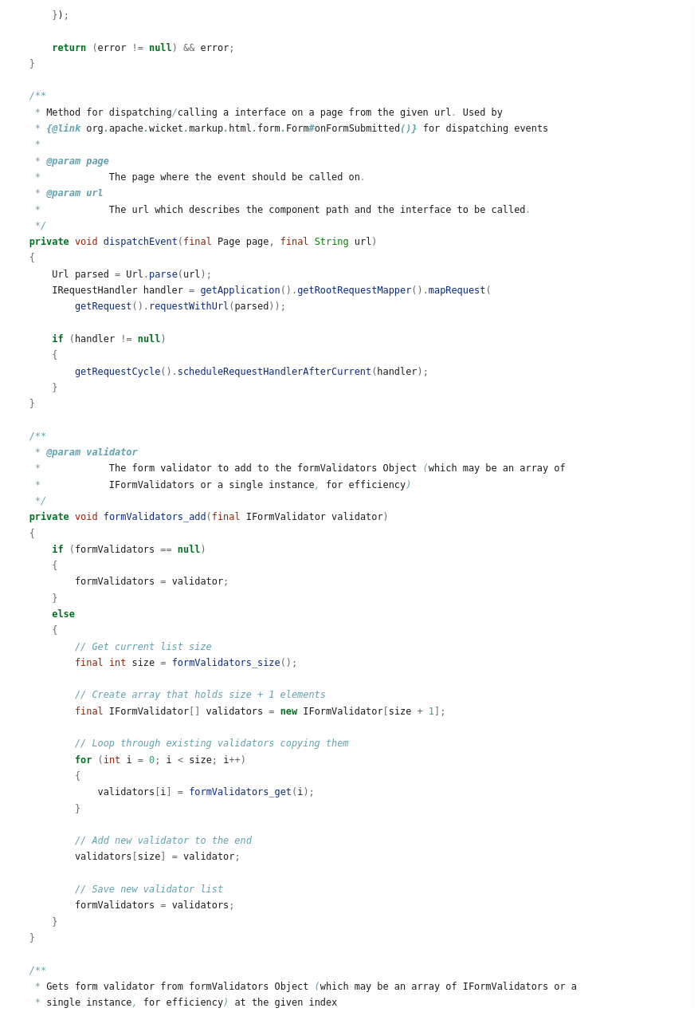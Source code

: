 ```java
		});

		return (error != null) && error;
	}

	/**
	 * Method for dispatching/calling a interface on a page from the given url. Used by
	 * {@link org.apache.wicket.markup.html.form.Form#onFormSubmitted()} for dispatching events
	 * 
	 * @param page
	 *            The page where the event should be called on.
	 * @param url
	 *            The url which describes the component path and the interface to be called.
	 */
	private void dispatchEvent(final Page page, final String url)
	{
		Url parsed = Url.parse(url);
		IRequestHandler handler = getApplication().getRootRequestMapper().mapRequest(
			getRequest().requestWithUrl(parsed));

		if (handler != null)
		{
			getRequestCycle().scheduleRequestHandlerAfterCurrent(handler);
		}
	}

	/**
	 * @param validator
	 *            The form validator to add to the formValidators Object (which may be an array of
	 *            IFormValidators or a single instance, for efficiency)
	 */
	private void formValidators_add(final IFormValidator validator)
	{
		if (formValidators == null)
		{
			formValidators = validator;
		}
		else
		{
			// Get current list size
			final int size = formValidators_size();

			// Create array that holds size + 1 elements
			final IFormValidator[] validators = new IFormValidator[size + 1];

			// Loop through existing validators copying them
			for (int i = 0; i < size; i++)
			{
				validators[i] = formValidators_get(i);
			}

			// Add new validator to the end
			validators[size] = validator;

			// Save new validator list
			formValidators = validators;
		}
	}

	/**
	 * Gets form validator from formValidators Object (which may be an array of IFormValidators or a
	 * single instance, for efficiency) at the given index
```